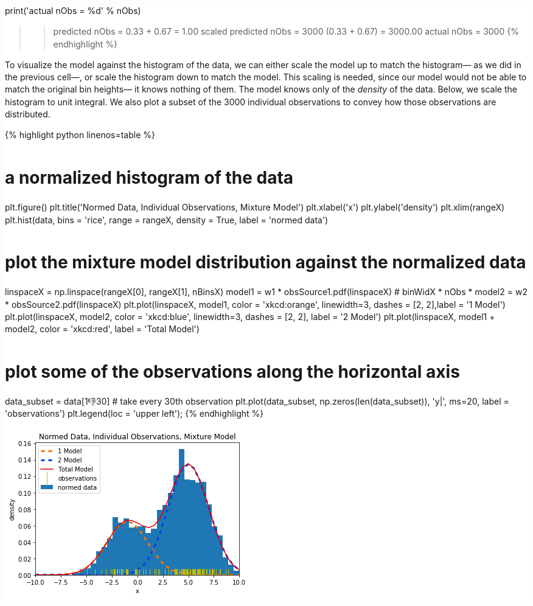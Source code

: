 print('actual nObs = %d' % nObs)

>>    predicted nObs = 0.33 + 0.67 = 1.00
>>    scaled predicted nObs = 3000 (0.33 + 0.67) = 3000.00
>>    actual nObs = 3000
{% endhighlight %}

To visualize the model against the histogram of the data, we can either scale the model up to match the histogram— as we did in the previous cell—, or scale the histogram down to match the model. This scaling is needed, since our model would not be able to match the original bin heights— it knows nothing of them. The model knows only of the *density* of the data. Below, we scale the histogram to unit integral. We also plot a subset of the 3000 individual observations to convey how those observations are distributed.


{% highlight python linenos=table %}
# a normalized histogram of the data
plt.figure()
plt.title('Normed Data, Individual Observations, Mixture Model')
plt.xlabel('x')
plt.ylabel('density')
plt.xlim(rangeX)
plt.hist(data, bins = 'rice', range = rangeX, density = True, label = 'normed data')

# plot the mixture model distribution against the normalized data
linspaceX = np.linspace(rangeX[0], rangeX[1], nBinsX)
model1 = w1 * obsSource1.pdf(linspaceX) # binWidX * nObs *
model2 = w2 * obsSource2.pdf(linspaceX)
plt.plot(linspaceX, model1, color = 'xkcd:orange', linewidth=3, dashes = [2, 2],label = '1 Model')
plt.plot(linspaceX, model2, color = 'xkcd:blue', linewidth=3, dashes = [2, 2], label = '2 Model')
plt.plot(linspaceX, model1 + model2, color = 'xkcd:red', label = 'Total Model')

# plot some of the observations along the horizontal axis
data_subset = data[1:-1:30] # take every 30th observation
plt.plot(data_subset, np.zeros(len(data_subset)), 'y|', ms=20, label = 'observations')
plt.legend(loc = 'upper left');
{% endhighlight %}


![png](/assets/2018-03-21-binned-unbinned-spectral-fits-pymc3_files/fig_37_0.png)
